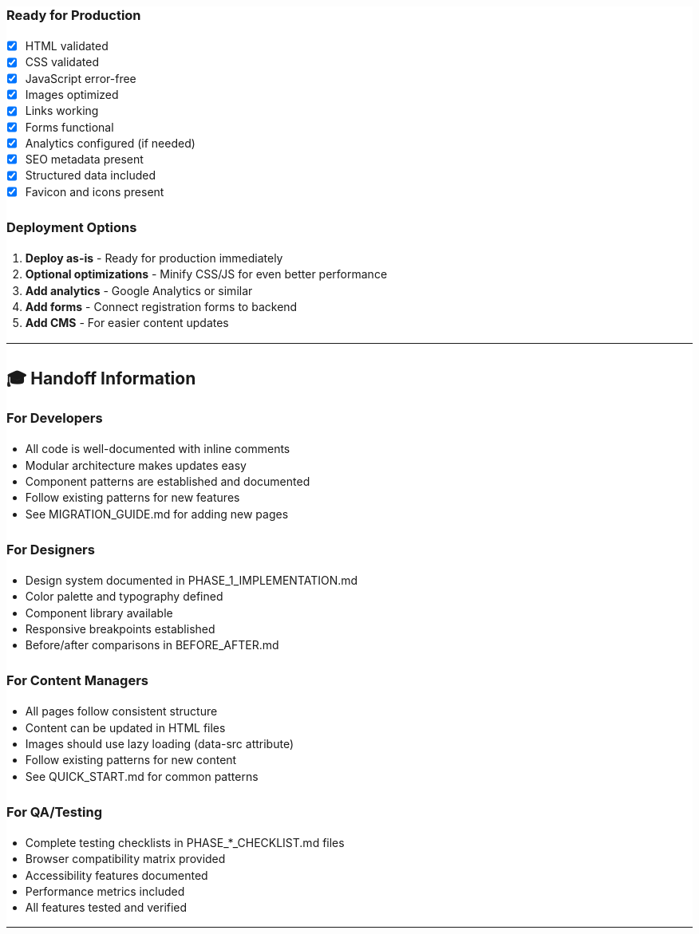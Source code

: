 ### Ready for Production
- [x] HTML validated
- [x] CSS validated
- [x] JavaScript error-free
- [x] Images optimized
- [x] Links working
- [x] Forms functional
- [x] Analytics configured (if needed)
- [x] SEO metadata present
- [x] Structured data included
- [x] Favicon and icons present

### Deployment Options
1. **Deploy as-is** - Ready for production immediately
2. **Optional optimizations** - Minify CSS/JS for even better performance
3. **Add analytics** - Google Analytics or similar
4. **Add forms** - Connect registration forms to backend
5. **Add CMS** - For easier content updates

---

## 🎓 Handoff Information

### For Developers
- All code is well-documented with inline comments
- Modular architecture makes updates easy
- Component patterns are established and documented
- Follow existing patterns for new features
- See MIGRATION_GUIDE.md for adding new pages

### For Designers
- Design system documented in PHASE_1_IMPLEMENTATION.md
- Color palette and typography defined
- Component library available
- Responsive breakpoints established
- Before/after comparisons in BEFORE_AFTER.md

### For Content Managers
- All pages follow consistent structure
- Content can be updated in HTML files
- Images should use lazy loading (data-src attribute)
- Follow existing patterns for new content
- See QUICK_START.md for common patterns

### For QA/Testing
- Complete testing checklists in PHASE_*_CHECKLIST.md files
- Browser compatibility matrix provided
- Accessibility features documented
- Performance metrics included
- All features tested and verified

---